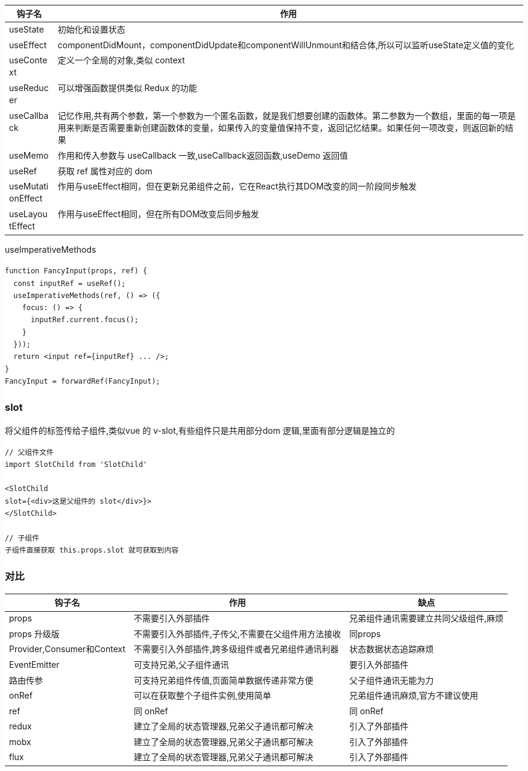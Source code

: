 |  钩子名   | 作用  |
|  ----  | ----  |
| useState  | 初始化和设置状态 |
| useEffect  | componentDidMount，componentDidUpdate和componentWillUnmount和结合体,所以可以监听useState定义值的变化 |
| useContext  | 定义一个全局的对象,类似 context |
| useReducer  | 可以增强函数提供类似 Redux 的功能 |
| useCallback  | 记忆作用,共有两个参数，第一个参数为一个匿名函数，就是我们想要创建的函数体。第二参数为一个数组，里面的每一项是用来判断是否需要重新创建函数体的变量，如果传入的变量值保持不变，返回记忆结果。如果任何一项改变，则返回新的结果 |
| useMemo  | 作用和传入参数与 useCallback 一致,useCallback返回函数,useDemo 返回值 |
| useRef  | 获取 ref 属性对应的 dom |
| useMutationEffect  | 作用与useEffect相同，但在更新兄弟组件之前，它在React执行其DOM改变的同一阶段同步触发 |
| useLayoutEffect  | 作用与useEffect相同，但在所有DOM改变后同步触发 |
useImperativeMethods
``` 
function FancyInput(props, ref) {
  const inputRef = useRef();
  useImperativeMethods(ref, () => ({
    focus: () => {
      inputRef.current.focus();
    }
  }));
  return <input ref={inputRef} ... />;
}
FancyInput = forwardRef(FancyInput);
```
### slot
将父组件的标签传给子组件,类似vue 的 v-slot,有些组件只是共用部分dom 逻辑,里面有部分逻辑是独立的
``` 
// 父组件文件
import SlotChild from 'SlotChild'

<SlotChild
slot={<div>这是父组件的 slot</div>}>
</SlotChild>

// 子组件
子组件直接获取 this.props.slot 就可获取到内容
```
### 对比
|  钩子名   | 作用  |  缺点  |
|  ----  | ----  | ----  |
| props  | 不需要引入外部插件 | 兄弟组件通讯需要建立共同父级组件,麻烦 |
| props 升级版  | 不需要引入外部插件,子传父,不需要在父组件用方法接收 | 同props |
| Provider,Consumer和Context  | 不需要引入外部插件,跨多级组件或者兄弟组件通讯利器 | 状态数据状态追踪麻烦 |
| EventEmitter  | 可支持兄弟,父子组件通讯 | 要引入外部插件 |
| 路由传参  | 可支持兄弟组件传值,页面简单数据传递非常方便 | 父子组件通讯无能为力 |
| onRef  | 可以在获取整个子组件实例,使用简单 | 兄弟组件通讯麻烦,官方不建议使用 |
| ref  | 同 onRef | 同 onRef |
| redux  | 建立了全局的状态管理器,兄弟父子通讯都可解决 | 引入了外部插件 |
| mobx  | 建立了全局的状态管理器,兄弟父子通讯都可解决 | 引入了外部插件 |
| flux  | 建立了全局的状态管理器,兄弟父子通讯都可解决 | 引入了外部插件 |
